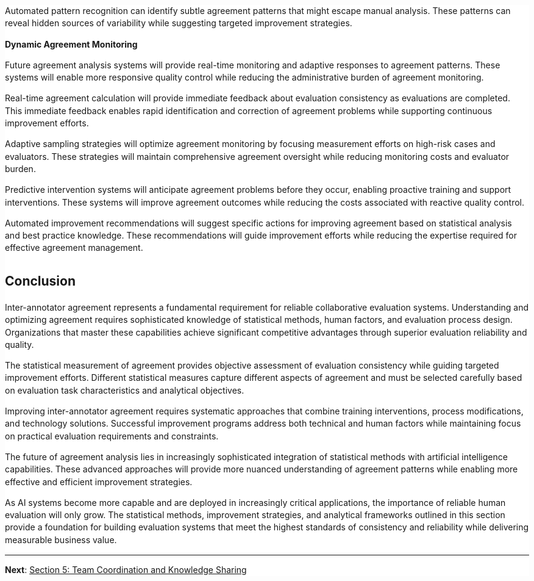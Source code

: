 Automated pattern recognition can identify subtle agreement patterns that might escape manual analysis. These patterns can reveal hidden sources of variability while suggesting targeted improvement strategies.

**Dynamic Agreement Monitoring**

Future agreement analysis systems will provide real-time monitoring and adaptive responses to agreement patterns. These systems will enable more responsive quality control while reducing the administrative burden of agreement monitoring.

Real-time agreement calculation will provide immediate feedback about evaluation consistency as evaluations are completed. This immediate feedback enables rapid identification and correction of agreement problems while supporting continuous improvement efforts.

Adaptive sampling strategies will optimize agreement monitoring by focusing measurement efforts on high-risk cases and evaluators. These strategies will maintain comprehensive agreement oversight while reducing monitoring costs and evaluator burden.

Predictive intervention systems will anticipate agreement problems before they occur, enabling proactive training and support interventions. These systems will improve agreement outcomes while reducing the costs associated with reactive quality control.

Automated improvement recommendations will suggest specific actions for improving agreement based on statistical analysis and best practice knowledge. These recommendations will guide improvement efforts while reducing the expertise required for effective agreement management.

## Conclusion

Inter-annotator agreement represents a fundamental requirement for reliable collaborative evaluation systems. Understanding and optimizing agreement requires sophisticated knowledge of statistical methods, human factors, and evaluation process design. Organizations that master these capabilities achieve significant competitive advantages through superior evaluation reliability and quality.

The statistical measurement of agreement provides objective assessment of evaluation consistency while guiding targeted improvement efforts. Different statistical measures capture different aspects of agreement and must be selected carefully based on evaluation task characteristics and analytical objectives.

Improving inter-annotator agreement requires systematic approaches that combine training interventions, process modifications, and technology solutions. Successful improvement programs address both technical and human factors while maintaining focus on practical evaluation requirements and constraints.

The future of agreement analysis lies in increasingly sophisticated integration of statistical methods with artificial intelligence capabilities. These advanced approaches will provide more nuanced understanding of agreement patterns while enabling more effective and efficient improvement strategies.

As AI systems become more capable and are deployed in increasingly critical applications, the importance of reliable human evaluation will only grow. The statistical methods, improvement strategies, and analytical frameworks outlined in this section provide a foundation for building evaluation systems that meet the highest standards of consistency and reliability while delivering measurable business value.

---

**Next**: [Section 5: Team Coordination and Knowledge Sharing](05-team-coordination-knowledge-sharing.md)

